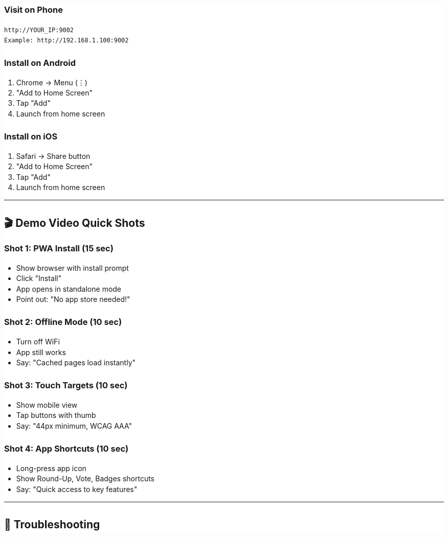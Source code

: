 ### Visit on Phone

```
http://YOUR_IP:9002
Example: http://192.168.1.100:9002
```

### Install on Android

1. Chrome → Menu (⋮)
2. "Add to Home Screen"
3. Tap "Add"
4. Launch from home screen

### Install on iOS

1. Safari → Share button
2. "Add to Home Screen"
3. Tap "Add"
4. Launch from home screen

---

## 🎬 Demo Video Quick Shots

### Shot 1: PWA Install (15 sec)

- Show browser with install prompt
- Click "Install"
- App opens in standalone mode
- Point out: "No app store needed!"

### Shot 2: Offline Mode (10 sec)

- Turn off WiFi
- App still works
- Say: "Cached pages load instantly"

### Shot 3: Touch Targets (10 sec)

- Show mobile view
- Tap buttons with thumb
- Say: "44px minimum, WCAG AAA"

### Shot 4: App Shortcuts (10 sec)

- Long-press app icon
- Show Round-Up, Vote, Badges shortcuts
- Say: "Quick access to key features"

---

## 🐛 Troubleshooting
